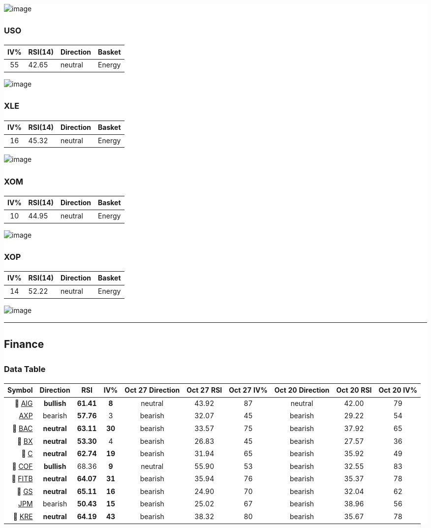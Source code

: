 ![image](https://finviz.com/publish/110323/SLBd190389761i.png)

### USO

| IV% | RSI(14) | Direction | Basket |
|:---:|---------|-----------|--------|
| 55 | 42.65 | neutral | Energy |

![image](https://finviz.com/publish/110323/USOd190102724i.png)

### XLE

| IV% | RSI(14) | Direction | Basket |
|:---:|---------|-----------|--------|
| 16 | 45.32 | neutral | Energy |

![image](https://finviz.com/publish/110323/XLEd190411982i.png)

### XOM

| IV% | RSI(14) | Direction | Basket |
|:---:|---------|-----------|--------|
| 10 | 44.95 | neutral | Energy |

![image](https://finviz.com/publish/110323/XOMd190458533i.png)

### XOP

| IV% | RSI(14) | Direction | Basket |
|:---:|---------|-----------|--------|
| 14 | 52.22 | neutral | Energy |

![image](https://finviz.com/publish/110323/XOPd190412117i.png)


---

## Finance

### Data Table

| Symbol | Direction |  RSI  | IV% |Oct 27 Direction | Oct 27 RSI | Oct 27 IV% |Oct 20 Direction | Oct 20 RSI | Oct 20 IV% |
|---:|:--:|:--:|:--:|:--:|:--:|:--:|:--:|:--:|:--:|
| 🔴 [AIG](#aig) |**bullish** |**61.41** |**8** |neutral |43.92 |87 |neutral |42.00 |79 |
|  [AXP](#axp) |bearish |**57.76** |3 |bearish |32.07 |45 |bearish |29.22 |54 |
| 🔴 [BAC](#bac) |**neutral** |**63.11** |**30** |bearish |33.57 |75 |bearish |37.92 |65 |
| 🔴 [BX](#bx) |**neutral** |**53.30** |4 |bearish |26.83 |45 |bearish |27.57 |36 |
| 🔴 [C](#c) |**neutral** |**62.74** |**19** |bearish |31.94 |65 |bearish |35.92 |49 |
| 🔴 [COF](#cof) |**bullish** |68.36 |**9** |neutral |55.90 |53 |bearish |32.55 |83 |
| 🔴 [FITB](#fitb) |**neutral** |**64.07** |**31** |bearish |35.94 |76 |bearish |35.37 |78 |
| 🔴 [GS](#gs) |**neutral** |**65.11** |**16** |bearish |24.90 |70 |bearish |32.04 |62 |
|  [JPM](#jpm) |bearish |**50.43** |**15** |bearish |25.02 |67 |bearish |38.96 |56 |
| 🔴 [KRE](#kre) |**neutral** |**64.19** |**43** |bearish |38.32 |80 |bearish |35.67 |78 |